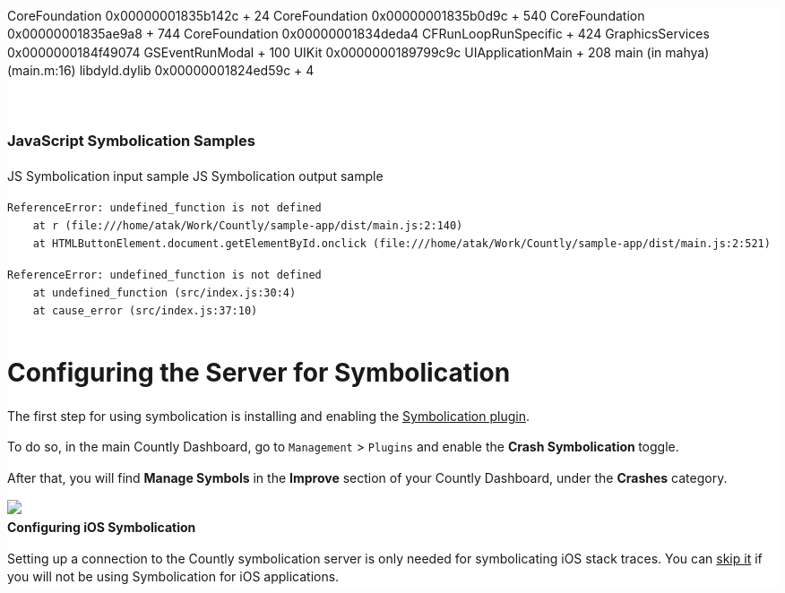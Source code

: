 CoreFoundation                      0x00000001835b142c  + 24
CoreFoundation                      0x00000001835b0d9c  + 540
CoreFoundation                      0x00000001835ae9a8  + 744
CoreFoundation                      0x00000001834deda4 CFRunLoopRunSpecific + 424
GraphicsServices                    0x0000000184f49074 GSEventRunModal + 100
UIKit                               0x0000000189799c9c UIApplicationMain + 208
main (in mahya) (main.m:16)
libdyld.dylib                       0x00000001824ed59c  + 4</code></pre>
  </div>
</div>
<p>&nbsp;</p>
<h3 id="h_01EYD9BQBHX4NZ136BR8E8N5KP">JavaScript Symbolication Samples</h3>
<div class="tabs">
  <div class="tabs-menu">
    <span class="tabs-link is-active">JS Symbolication input sample</span>
    <span class="tabs-link">JS Symbolication output sample</span>
  </div>
  <div class="tab">
    <pre><code class="JS Symbolication input sample">ReferenceError: undefined_function is not defined
    at r (file:///home/atak/Work/Countly/sample-app/dist/main.js:2:140)
    at HTMLButtonElement.document.getElementById.onclick (file:///home/atak/Work/Countly/sample-app/dist/main.js:2:521)</code></pre>
  </div>
  <div class="tab is-hidden">
    <pre><code class="JS Symbolication output sample">ReferenceError: undefined_function is not defined
    at undefined_function (src/index.js:30:4)
    at cause_error (src/index.js:37:10)</code></pre>
  </div>
</div>
<h1>Configuring the Server for Symbolication</h1>
<p>
  <span style="font-weight: 400;">The first step for using symbolication is installing and enabling the <a href="https://count.ly/plugins/crash-symbolication" target="_blank" rel="noopener">Symbolication plugin</a>.</span>
</p>
<p>
  To do so, in the main Countly Dashboard, go to<span>&nbsp;</span><code>Management</code><span>&nbsp;</span>&gt;<span>&nbsp;</span><code>Plugins</code><span>&nbsp;</span>and
  enable the<span>&nbsp;</span><strong>Crash Symbolication<span>&nbsp;</span></strong>toggle.
</p>
<p>
  After that, you will find<span>&nbsp;</span><strong>Manage Symbols</strong><span>&nbsp;</span>in
  the<span>&nbsp;</span><strong>Improve</strong><span>&nbsp;</span>section of your
  Countly Dashboard, under the<span>&nbsp;</span><strong>Crashes</strong><span>&nbsp;</span>category.
</p>
<div class="img-container">
  <img src="https://count.ly/images/guide/8ae1a40-2_6.png">
</div>
<div class="callout callout--warning">
  <span class="wysiwyg-font-size-large"><strong class="callout__title">Configuring iOS Symbolication</strong></span>
  <p>
    Setting up a connection to the Countly symbolication server is only needed
    for symbolicating iOS stack traces.<span class="wysiwyg-color-black"> You can <a href="#h_01EYD9RP1BVHKYM9AWDPJQV5W1" target="_self">skip it</a> if you will not be using Symbolication for iOS applications.</span>
  </p>
</div>
<p>